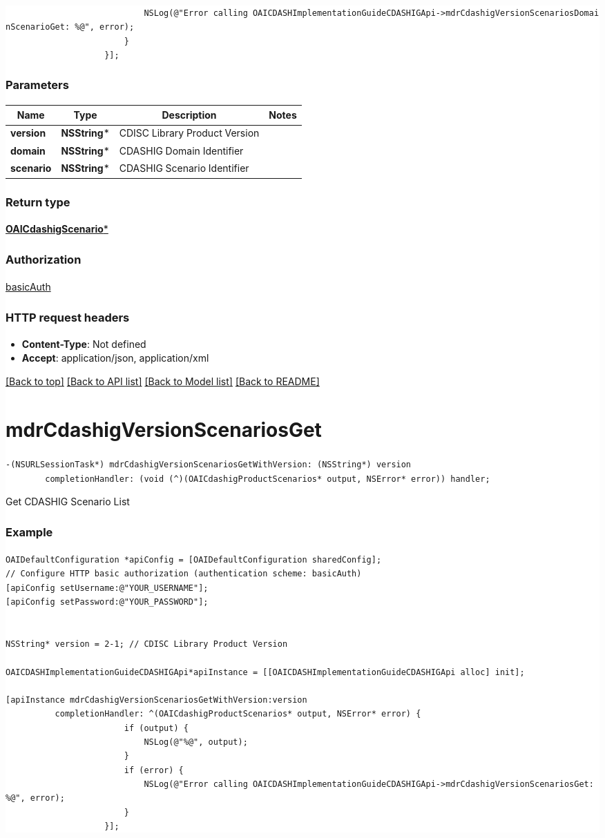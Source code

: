 ```objc
                            NSLog(@"Error calling OAICDASHImplementationGuideCDASHIGApi->mdrCdashigVersionScenariosDomainScenarioGet: %@", error);
                        }
                    }];
```

### Parameters

Name | Type | Description  | Notes
------------- | ------------- | ------------- | -------------
 **version** | **NSString***| CDISC Library Product Version | 
 **domain** | **NSString***| CDASHIG Domain Identifier | 
 **scenario** | **NSString***| CDASHIG Scenario Identifier | 

### Return type

[**OAICdashigScenario***](OAICdashigScenario.md)

### Authorization

[basicAuth](../README.md#basicAuth)

### HTTP request headers

 - **Content-Type**: Not defined
 - **Accept**: application/json, application/xml

[[Back to top]](#) [[Back to API list]](../README.md#documentation-for-api-endpoints) [[Back to Model list]](../README.md#documentation-for-models) [[Back to README]](../README.md)

# **mdrCdashigVersionScenariosGet**
```objc
-(NSURLSessionTask*) mdrCdashigVersionScenariosGetWithVersion: (NSString*) version
        completionHandler: (void (^)(OAICdashigProductScenarios* output, NSError* error)) handler;
```



Get CDASHIG Scenario List

### Example
```objc
OAIDefaultConfiguration *apiConfig = [OAIDefaultConfiguration sharedConfig];
// Configure HTTP basic authorization (authentication scheme: basicAuth)
[apiConfig setUsername:@"YOUR_USERNAME"];
[apiConfig setPassword:@"YOUR_PASSWORD"];


NSString* version = 2-1; // CDISC Library Product Version

OAICDASHImplementationGuideCDASHIGApi*apiInstance = [[OAICDASHImplementationGuideCDASHIGApi alloc] init];

[apiInstance mdrCdashigVersionScenariosGetWithVersion:version
          completionHandler: ^(OAICdashigProductScenarios* output, NSError* error) {
                        if (output) {
                            NSLog(@"%@", output);
                        }
                        if (error) {
                            NSLog(@"Error calling OAICDASHImplementationGuideCDASHIGApi->mdrCdashigVersionScenariosGet: %@", error);
                        }
                    }];
```
